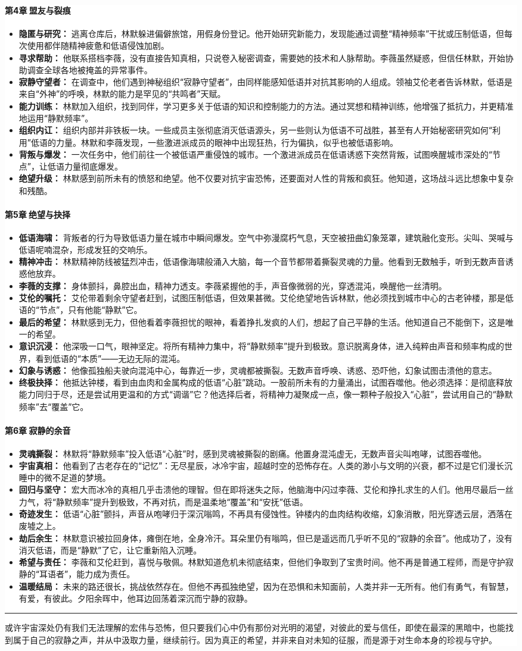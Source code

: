 #### 第4章 盟友与裂痕

*   **隐匿与研究：** 逃离仓库后，林默躲进偏僻旅馆，用假身份登记。他开始研究新能力，发现能通过调整“精神频率”干扰或压制低语，但每次使用都伴随精神疲惫和低语侵蚀加剧。
*   **寻求帮助：** 他联系搭档李薇，没有直接告知真相，只说卷入秘密调查，需要她的技术和人脉帮助。李薇虽然疑惑，但信任林默，开始协助调查全球各地被掩盖的异常事件。
*   **寂静守望者：** 在调查中，他们遇到神秘组织“寂静守望者”，由同样能感知低语并对抗其影响的人组成。领袖艾伦老者告诉林默，低语是来自“外神”的呼唤，林默的能力是罕见的“共鸣者”天赋。
*   **能力训练：** 林默加入组织，找到同伴，学习更多关于低语的知识和控制能力的方法。通过冥想和精神训练，他增强了抵抗力，并更精准地运用“静默频率”。
*   **组织内讧：** 组织内部并非铁板一块。一些成员主张彻底消灭低语源头，另一些则认为低语不可战胜，甚至有人开始秘密研究如何“利用”低语的力量。林默和李薇发现，一些激进派成员的眼神中出现狂热，行为偏执，似乎也被低语影响。
*   **背叛与爆发：** 一次任务中，他们前往一个被低语严重侵蚀的城市。一个激进派成员在低语诱惑下突然背叛，试图唤醒城市深处的“节点”，让低语力量彻底爆发。
*   **绝望升级：** 林默感到前所未有的愤怒和绝望。他不仅要对抗宇宙恐怖，还要面对人性的背叛和疯狂。他知道，这场战斗远比想象中复杂和残酷。

#### 第5章 绝望与抉择

*   **低语海啸：** 背叛者的行为导致低语力量在城市中瞬间爆发。空气中弥漫腐朽气息，天空被扭曲幻象笼罩，建筑融化变形。尖叫、哭喊与低语呢喃混杂，形成发狂的交响乐。
*   **精神冲击：** 林默精神防线被猛烈冲击，低语像海啸般涌入大脑，每一个音节都带着撕裂灵魂的力量。他看到无数触手，听到无数声音诱惑他放弃。
*   **李薇的支撑：** 身体颤抖，鼻腔出血，精神力透支。李薇紧握他的手，声音像微弱的光，穿透混沌，唤醒他一丝清明。
*   **艾伦的嘱托：** 艾伦带着剩余守望者赶到，试图压制低语，但效果甚微。艾伦绝望地告诉林默，他必须找到城市中心的古老钟楼，那是低语的“节点”，只有他能“静默”它。
*   **最后的希望：** 林默感到无力，但他看着李薇担忧的眼神，看着挣扎发疯的人们，想起了自己平静的生活。他知道自己不能倒下，这是唯一的希望。
*   **意识沉浸：** 他深吸一口气，眼神坚定。将所有精神力集中，将“静默频率”提升到极致。意识脱离身体，进入纯粹由声音和频率构成的世界，看到低语的“本质”——无边无际的混沌。
*   **幻象与诱惑：** 他像孤独船夫驶向混沌中心，每靠近一步，灵魂都被撕裂。无数声音呼唤、诱惑、恐吓他，幻象试图击溃他的意志。
*   **终极抉择：** 他抵达钟楼，看到由血肉和金属构成的低语“心脏”跳动。一股前所未有的力量涌出，试图吞噬他。他必须选择：是彻底释放能力同归于尽，还是尝试用更温和的方式“调谐”它？他选择后者，将精神力凝聚成一点，像一颗种子般投入“心脏”，尝试用自己的“静默频率”去“覆盖”它。

#### 第6章 寂静的余音

*   **灵魂撕裂：** 林默将“静默频率”投入低语“心脏”时，感到灵魂被撕裂的剧痛。他置身混沌虚无，无数声音尖叫咆哮，试图吞噬他。
*   **宇宙真相：** 他看到了古老存在的“记忆”：无尽星辰，冰冷宇宙，超越时空的恐怖存在。人类的渺小与文明的兴衰，都不过是它们漫长沉睡中的微不足道的梦境。
*   **回归与坚守：** 宏大而冰冷的真相几乎击溃他的理智。但在即将迷失之际，他脑海中闪过李薇、艾伦和挣扎求生的人们。他用尽最后一丝力气，将“静默频率”提升到极致，不再对抗，而是温柔地“覆盖”和“安抚”低语。
*   **奇迹发生：** 低语“心脏”颤抖，声音从咆哮归于深沉嗡鸣，不再具有侵蚀性。钟楼内的血肉结构收缩，幻象消散，阳光穿透云层，洒落在废墟之上。
*   **劫后余生：** 林默意识被拉回身体，瘫倒在地，全身冷汗。耳朵里仍有嗡鸣，但已是遥远而几乎听不见的“寂静的余音”。他成功了，没有消灭低语，而是“静默”了它，让它重新陷入沉睡。
*   **希望与责任：** 李薇和艾伦赶到，喜悦与敬佩。林默知道危机未彻底结束，但他们争取到了宝贵时间。他不再是普通工程师，而是守护寂静的“耳语者”，能力成为责任。
*   **温暖结局：** 未来的路还很长，挑战依然存在。但他不再孤独绝望，因为在恐惧和未知面前，人类并非一无所有。他们有勇气，有智慧，有爱，有彼此。夕阳余晖中，他耳边回荡着深沉而宁静的寂静。

---

或许宇宙深处仍有我们无法理解的宏伟与恐怖，但只要我们心中仍有那份对光明的渴望，对彼此的爱与信任，即使在最深的黑暗中，也能找到属于自己的寂静之声，并从中汲取力量，继续前行。因为真正的希望，并非来自对未知的征服，而是源于对生命本身的珍视与守护。